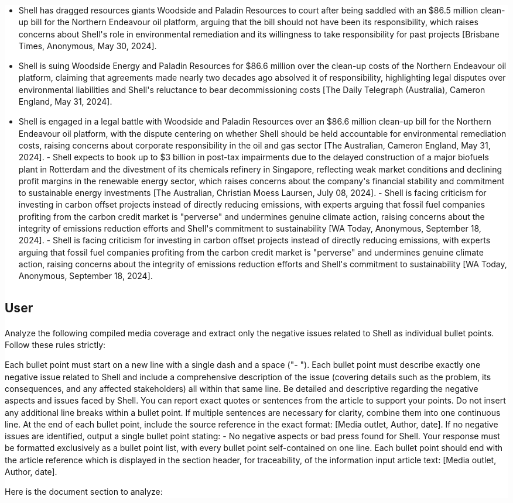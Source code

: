 - Shell has dragged resources giants Woodside and Paladin Resources to court after being saddled with an $86.5 million clean-up bill for the Northern Endeavour oil platform, arguing that the bill should not have been its responsibility, which raises concerns about Shell's role in environmental remediation and its willingness to take responsibility for past projects [Brisbane Times, Anonymous, May 30, 2024].  

- Shell is suing Woodside Energy and Paladin Resources for $86.6 million over the clean-up costs of the Northern Endeavour oil platform, claiming that agreements made nearly two decades ago absolved it of responsibility, highlighting legal disputes over environmental liabilities and Shell's reluctance to bear decommissioning costs [The Daily Telegraph (Australia), Cameron England, May 31, 2024].  

- Shell is engaged in a legal battle with Woodside and Paladin Resources over an $86.6 million clean-up bill for the Northern Endeavour oil platform, with the dispute centering on whether Shell should be held accountable for environmental remediation costs, raising concerns about corporate responsibility in the oil and gas sector [The Australian, Cameron England, May 31, 2024]. - Shell expects to book up to $3 billion in post-tax impairments due to the delayed construction of a major biofuels plant in Rotterdam and the divestment of its chemicals refinery in Singapore, reflecting weak market conditions and declining profit margins in the renewable energy sector, which raises concerns about the company's financial stability and commitment to sustainable energy investments [The Australian, Christian Moess Laursen, July 08, 2024]. - Shell is facing criticism for investing in carbon offset projects instead of directly reducing emissions, with experts arguing that fossil fuel companies profiting from the carbon credit market is "perverse" and undermines genuine climate action, raising concerns about the integrity of emissions reduction efforts and Shell's commitment to sustainability [WA Today, Anonymous, September 18, 2024]. - Shell is facing criticism for investing in carbon offset projects instead of directly reducing emissions, with experts arguing that fossil fuel companies profiting from the carbon credit market is "perverse" and undermines genuine climate action, raising concerns about the integrity of emissions reduction efforts and Shell's commitment to sustainability [WA Today, Anonymous, September 18, 2024].

## User


Analyze the following compiled media coverage and extract only the negative issues related to Shell as individual bullet points. Follow these rules strictly:

Each bullet point must start on a new line with a single dash and a space ("- ").
Each bullet point must describe exactly one negative issue related to Shell and include a comprehensive description of the issue (covering details such as the problem, its consequences, and any affected stakeholders) all within that same line.
Be detailed and descriptive regarding the negative aspects and issues faced by Shell. You can report exact quotes or sentences from the article to support your points.
Do not insert any additional line breaks within a bullet point. If multiple sentences are necessary for clarity, combine them into one continuous line.
At the end of each bullet point, include the source reference in the exact format: [Media outlet, Author, date].
If no negative issues are identified, output a single bullet point stating: - No negative aspects or bad press found for Shell.
Your response must be formatted exclusively as a bullet point list, with every bullet point self-contained on one line. Each bullet point should end with the article reference which is displayed in the section header, for traceability, of the information input article text: [Media outlet, Author, date].      


Here is the document section to analyze:
